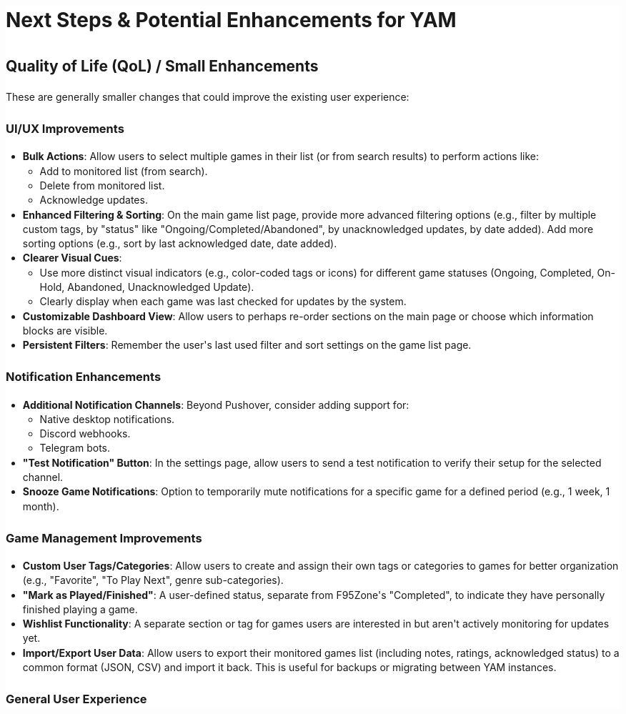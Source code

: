 # Next Steps & Potential Enhancements for YAM

## Quality of Life (QoL) / Small Enhancements

These are generally smaller changes that could improve the existing user experience:

### UI/UX Improvements

*   **Bulk Actions**: Allow users to select multiple games in their list (or from search results) to perform actions like:
    *   Add to monitored list (from search).
    *   Delete from monitored list.
    *   Acknowledge updates.
*   **Enhanced Filtering & Sorting**: On the main game list page, provide more advanced filtering options (e.g., filter by multiple custom tags, by "status" like "Ongoing/Completed/Abandoned", by unacknowledged updates, by date added). Add more sorting options (e.g., sort by last acknowledged date, date added).
*   **Clearer Visual Cues**:
    *   Use more distinct visual indicators (e.g., color-coded tags or icons) for different game statuses (Ongoing, Completed, On-Hold, Abandoned, Unacknowledged Update).
    *   Clearly display when each game was last checked for updates by the system.
*   **Customizable Dashboard View**: Allow users to perhaps re-order sections on the main page or choose which information blocks are visible.
*   **Persistent Filters**: Remember the user's last used filter and sort settings on the game list page.

### Notification Enhancements

*   **Additional Notification Channels**: Beyond Pushover, consider adding support for:
    *   Native desktop notifications.
    *   Discord webhooks.
    *   Telegram bots.
*   **"Test Notification" Button**: In the settings page, allow users to send a test notification to verify their setup for the selected channel.
*   **Snooze Game Notifications**: Option to temporarily mute notifications for a specific game for a defined period (e.g., 1 week, 1 month).

### Game Management Improvements

*   **Custom User Tags/Categories**: Allow users to create and assign their own tags or categories to games for better organization (e.g., "Favorite", "To Play Next", genre sub-categories).
*   **"Mark as Played/Finished"**: A user-defined status, separate from F95Zone's "Completed", to indicate they have personally finished playing a game.
*   **Wishlist Functionality**: A separate section or tag for games users are interested in but aren't actively monitoring for updates yet.
*   **Import/Export User Data**: Allow users to export their monitored games list (including notes, ratings, acknowledged status) to a common format (JSON, CSV) and import it back. This is useful for backups or migrating between YAM instances.

### General User Experience
